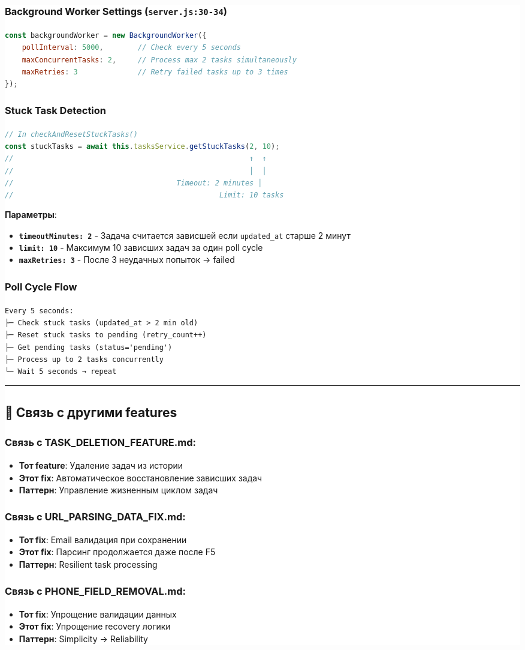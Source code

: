 ### **Background Worker Settings** (`server.js:30-34`)

```javascript
const backgroundWorker = new BackgroundWorker({
    pollInterval: 5000,        // Check every 5 seconds
    maxConcurrentTasks: 2,     // Process max 2 tasks simultaneously
    maxRetries: 3              // Retry failed tasks up to 3 times
});
```

### **Stuck Task Detection**

```javascript
// In checkAndResetStuckTasks()
const stuckTasks = await this.tasksService.getStuckTasks(2, 10);
//                                                       ↑  ↑
//                                                       │  │
//                                      Timeout: 2 minutes │
//                                                Limit: 10 tasks
```

**Параметры**:
- **`timeoutMinutes: 2`** - Задача считается зависшей если `updated_at` старше 2 минут
- **`limit: 10`** - Максимум 10 зависших задач за один poll cycle
- **`maxRetries: 3`** - После 3 неудачных попыток → failed

### **Poll Cycle Flow**

```
Every 5 seconds:
├─ Check stuck tasks (updated_at > 2 min old)
├─ Reset stuck tasks to pending (retry_count++)
├─ Get pending tasks (status='pending')
├─ Process up to 2 tasks concurrently
└─ Wait 5 seconds → repeat
```

---

## 🔗 Связь с другими features

### **Связь с TASK_DELETION_FEATURE.md**:
- **Тот feature**: Удаление задач из истории
- **Этот fix**: Автоматическое восстановление зависших задач
- **Паттерн**: Управление жизненным циклом задач

### **Связь с URL_PARSING_DATA_FIX.md**:
- **Тот fix**: Email валидация при сохранении
- **Этот fix**: Парсинг продолжается даже после F5
- **Паттерн**: Resilient task processing

### **Связь с PHONE_FIELD_REMOVAL.md**:
- **Тот fix**: Упрощение валидации данных
- **Этот fix**: Упрощение recovery логики
- **Паттерн**: Simplicity → Reliability

